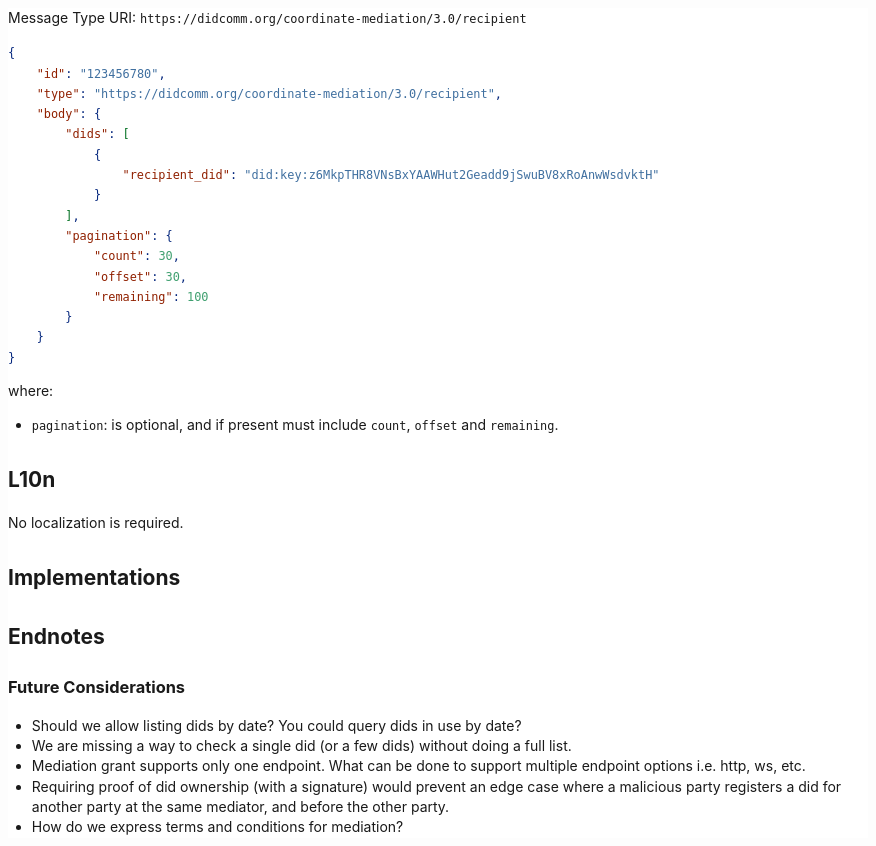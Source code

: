 Message Type URI: `https://didcomm.org/coordinate-mediation/3.0/recipient`

```json
{
    "id": "123456780",
    "type": "https://didcomm.org/coordinate-mediation/3.0/recipient",
    "body": {
        "dids": [
            {
                "recipient_did": "did:key:z6MkpTHR8VNsBxYAAWHut2Geadd9jSwuBV8xRoAnwWsdvktH"
            }
        ],
        "pagination": {
            "count": 30,
            "offset": 30,
            "remaining": 100
        }
    }
}
```
where:

- `pagination`: is optional, and if present must include `count`, `offset` and `remaining`.

## L10n

No localization is required.

## Implementations

## Endnotes

### Future Considerations
- Should we allow listing dids by date? You could query dids in use by date?
- We are missing a way to check a single did (or a few dids) without doing a full list.
- Mediation grant supports only one endpoint. What can be done to support multiple endpoint options i.e. http, ws, etc.
- Requiring proof of did ownership (with a signature) would prevent an edge case where a malicious party registers a did for another party at the same mediator, and before the other party.
- How do we express terms and conditions for mediation?